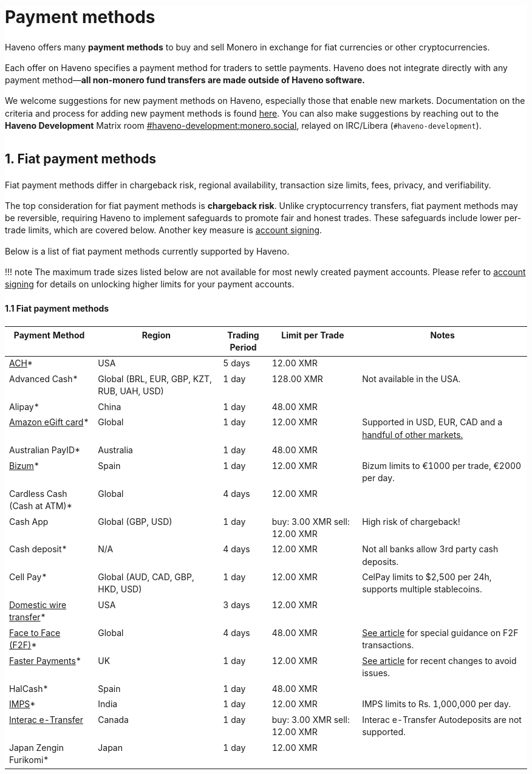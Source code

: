 # Payment methods

Haveno offers many **payment methods** to buy and sell Monero in exchange for fiat currencies or other cryptocurrencies.

Each offer on Haveno specifies a payment method for traders to settle payments. Haveno does not integrate directly with any payment method—**all non-monero fund transfers are made outside of Haveno software.**

We welcome suggestions for new payment methods on Haveno, especially those that enable new markets. Documentation on the criteria and process for adding new payment methods is found [here](https://github.com/haveno-dex/listing). You can also make suggestions by reaching out to the **Haveno Development** Matrix room [#haveno-development:monero.social](https://matrix.to/#/#haveno-development:monero.social), relayed on IRC/Libera (`#haveno-development`).

## 1. Fiat payment methods


Fiat payment methods differ in chargeback risk, regional availability, transaction size limits, fees, privacy, and verifiability.

The top consideration for fiat payment methods is **chargeback risk**. Unlike cryptocurrency transfers, fiat payment methods may be reversible, requiring Haveno to implement safeguards to promote fair and honest trades. These safeguards include lower per-trade limits, which are covered below. Another key measure is [account signing](../account_limits.md/#account-signing).

Below is a list of fiat payment methods currently supported by Haveno.

!!! note
    The maximum trade sizes listed below are not available for most newly created payment accounts. Please refer to [account signing](../account_limits.md/#account-signing) for details on unlocking higher limits for your payment accounts.

#### 1.1 Fiat payment methods

|      Payment Method       |             Region               | Trading Period |       Limit per Trade        |                                     Notes                                       |
| ------------------------- | -------------------------------- | -------------- | ---------------------------- | ------------------------------------------------------------------------------- |
| [ACH](ACH.md)* | USA | 5 days | 12.00 XMR |
| Advanced Cash* | Global (BRL, EUR, GBP, KZT, RUB, UAH, USD) | 1 day | 128.00 XMR | Not available in the USA. |
| Alipay* | China | 1 day | 48.00 XMR |
| [Amazon eGift card](Amazon_eGift_card.md)* | Global | 1 day | 12.00 XMR | Supported in USD, EUR, CAD and a [handful of other markets.](Amazon_eGift_card.md/#2-regional-availability) |
| Australian PayID* | Australia | 1 day | 48.00 XMR |
| [Bizum](Bizum.md)* | Spain | 1 day | 12.00 XMR | Bizum limits to €1000 per trade, €2000 per day. |
| Cardless Cash (Cash at ATM)* | Global | 4 days | 12.00 XMR |
| Cash App | Global (GBP, USD) | 1 day | buy: 3.00 XMR  sell: 12.00 XMR | High risk of chargeback! |
| Cash deposit* | N/A | 4 days | 12.00 XMR | Not all banks allow 3rd party cash deposits. |
| Cell Pay* | Global (AUD, CAD, GBP, HKD, USD) | 1 day | 12.00 XMR | CelPay limits to $2,500 per 24h, supports multiple stablecoins. |
| [Domestic wire transfer](Domestic_Wire_Transfer.md)* | USA | 3 days | 12.00 XMR |
| [Face to Face (F2F)](F2F.md)* | Global | 4 days | 48.00 XMR | [See article](F2F.md) for special guidance on F2F transactions. |
| [Faster Payments](Faster_Payments.md)* | UK | 1 day | 12.00 XMR | [See article](Faster_Payments.md) for recent changes to avoid issues. |
| HalCash* | Spain | 1 day | 48.00 XMR |
| [IMPS](IMPS.md)* | India | 1 day |12.00 XMR | IMPS limits to Rs. 1,000,000 per day. |
| [Interac e-Transfer](interac_e-transfer.md) | Canada | 1 day | buy: 3.00 XMR  sell: 12.00 XMR | Interac e-Transfer Autodeposits are not supported. |
| Japan Zengin Furikomi* | Japan | 1 day | 12.00 XMR |